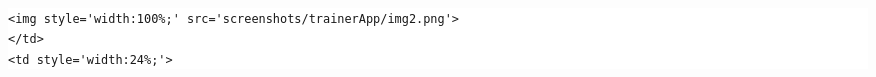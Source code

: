     <img style='width:100%;' src='screenshots/trainerApp/img2.png'>
    </td>
    <td style='width:24%;'>